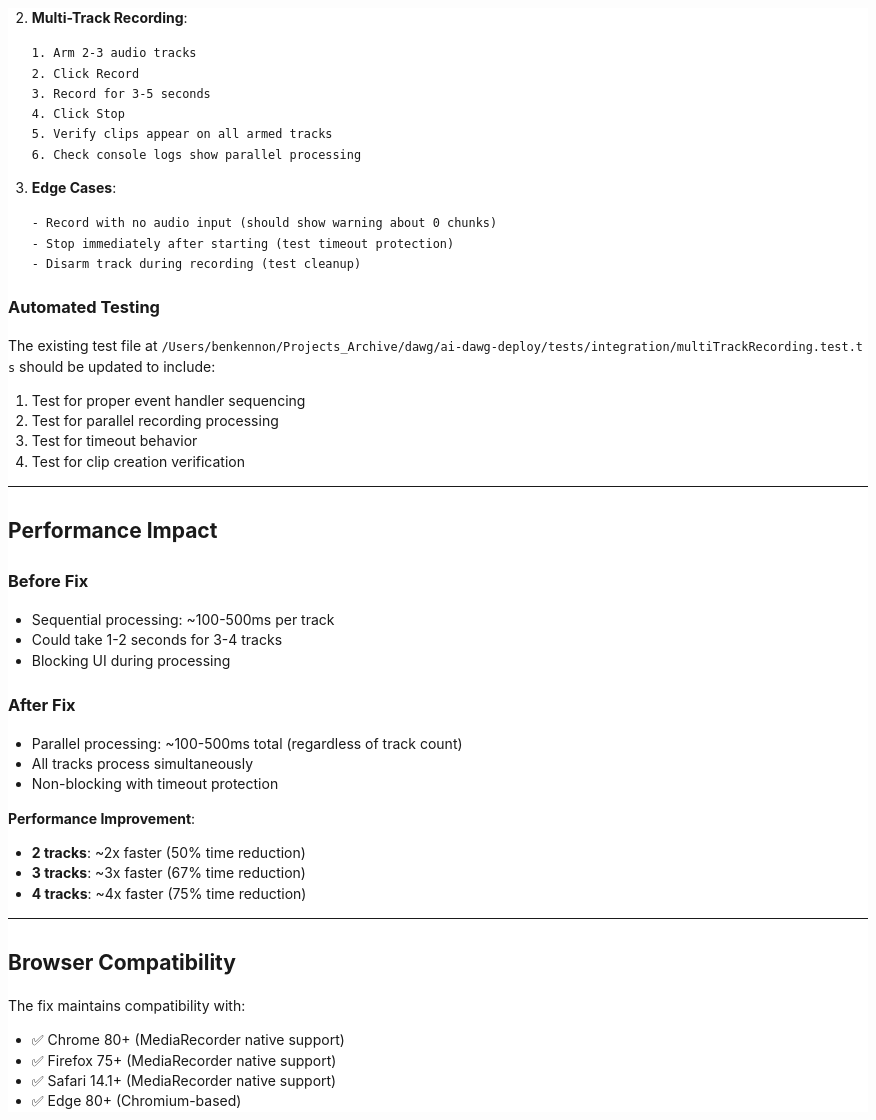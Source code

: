 2. **Multi-Track Recording**:
   ```
   1. Arm 2-3 audio tracks
   2. Click Record
   3. Record for 3-5 seconds
   4. Click Stop
   5. Verify clips appear on all armed tracks
   6. Check console logs show parallel processing
   ```

3. **Edge Cases**:
   ```
   - Record with no audio input (should show warning about 0 chunks)
   - Stop immediately after starting (test timeout protection)
   - Disarm track during recording (test cleanup)
   ```

### Automated Testing

The existing test file at `/Users/benkennon/Projects_Archive/dawg/ai-dawg-deploy/tests/integration/multiTrackRecording.test.ts` should be updated to include:

1. Test for proper event handler sequencing
2. Test for parallel recording processing
3. Test for timeout behavior
4. Test for clip creation verification

---

## Performance Impact

### Before Fix
- Sequential processing: ~100-500ms per track
- Could take 1-2 seconds for 3-4 tracks
- Blocking UI during processing

### After Fix
- Parallel processing: ~100-500ms total (regardless of track count)
- All tracks process simultaneously
- Non-blocking with timeout protection

**Performance Improvement**:
- **2 tracks**: ~2x faster (50% time reduction)
- **3 tracks**: ~3x faster (67% time reduction)
- **4 tracks**: ~4x faster (75% time reduction)

---

## Browser Compatibility

The fix maintains compatibility with:

- ✅ Chrome 80+ (MediaRecorder native support)
- ✅ Firefox 75+ (MediaRecorder native support)
- ✅ Safari 14.1+ (MediaRecorder native support)
- ✅ Edge 80+ (Chromium-based)
